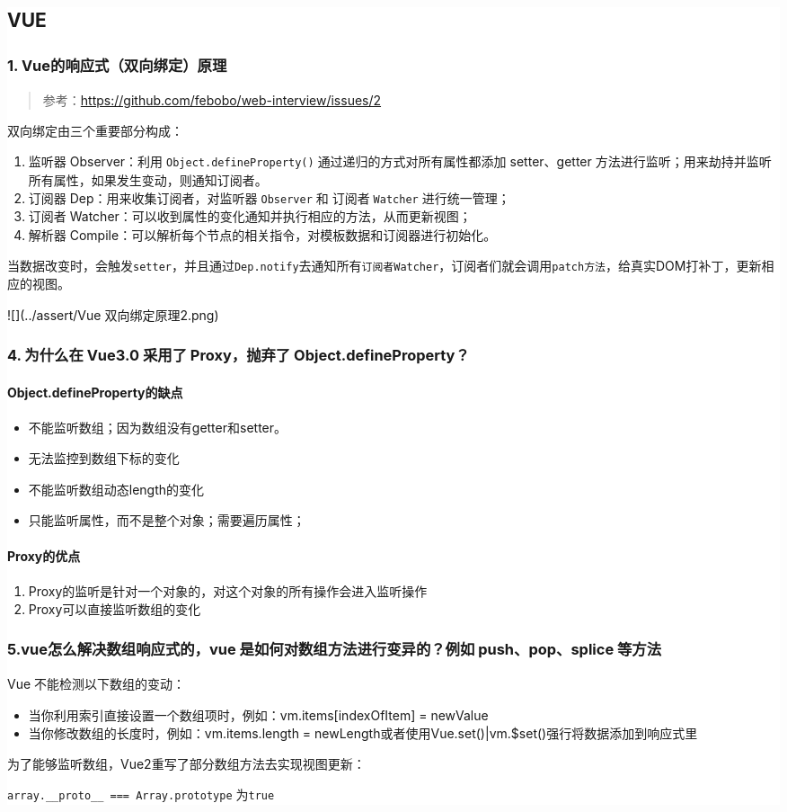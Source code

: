## VUE

### 1. Vue的响应式（双向绑定）原理

> 参考：https://github.com/febobo/web-interview/issues/2

双向绑定由三个重要部分构成：

1. 监听器 Observer：利用 `Object.defineProperty()` 通过递归的方式对所有属性都添加 setter、getter 方法进行监听；用来劫持并监听所有属性，如果发生变动，则通知订阅者。
2. 订阅器 Dep：用来收集订阅者，对监听器 `Observer` 和 订阅者 `Watcher` 进行统一管理；
3. 订阅者 Watcher：可以收到属性的变化通知并执行相应的方法，从而更新视图；
4. 解析器 Compile：可以解析每个节点的相关指令，对模板数据和订阅器进行初始化。

当数据改变时，会触发`setter`，并且通过`Dep.notify`去通知所有`订阅者Watcher`，订阅者们就会调用`patch方法`，给真实DOM打补丁，更新相应的视图。

![](../assert/Vue 双向绑定原理2.png)



### 4. 为什么在 Vue3.0 采用了 Proxy，抛弃了 Object.defineProperty？

#### Object.defineProperty的缺点

- 不能监听数组；因为数组没有getter和setter。

- 无法监控到数组下标的变化
- 不能监听数组动态length的变化

- 只能监听属性，而不是整个对象；需要遍历属性；

#### Proxy的优点

1. Proxy的监听是针对一个对象的，对这个对象的所有操作会进入监听操作
2. Proxy可以直接监听数组的变化

### 5.vue怎么解决数组响应式的，vue 是如何对数组方法进行变异的？例如 push、pop、splice 等方法

Vue 不能检测以下数组的变动：

- 当你利用索引直接设置一个数组项时，例如：vm.items[indexOfItem] = newValue
- 当你修改数组的长度时，例如：vm.items.length = newLength或者使用Vue.set()|vm.$set()强行将数据添加到响应式里

为了能够监听数组，Vue2重写了部分数组方法去实现视图更新：

`array.__proto__ === Array.prototype` 为`true`
